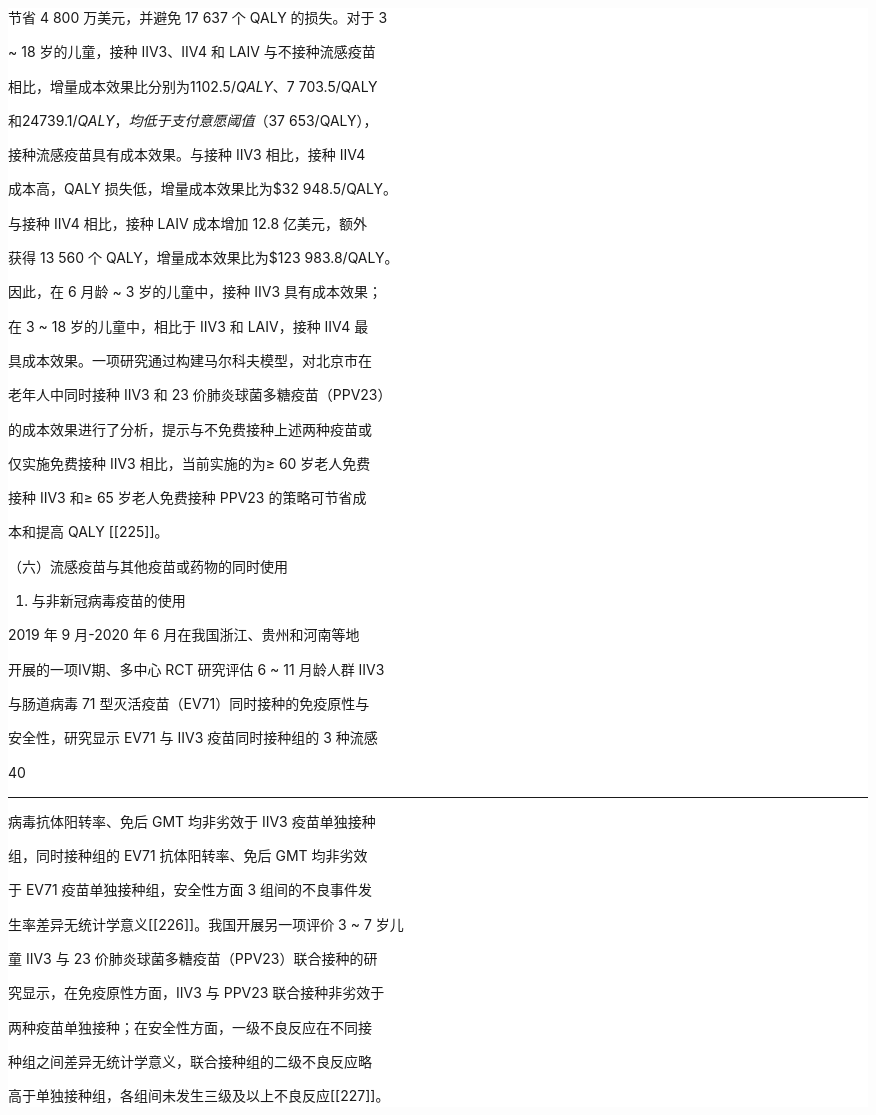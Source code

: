 节省 4 800 万美元，并避免 17 637 个 QALY 的损失。对于 3

~ 18 岁的儿童，接种 IIV3、IIV4 和 LAIV 与不接种流感疫苗

相比，增量成本效果比分别为$1 102.5/QALY、$7 703.5/QALY

和$24 739.1/QALY，均低于支付意愿阈值（$37 653/QALY），

接种流感疫苗具有成本效果。与接种 IIV3 相比，接种 IIV4

成本高，QALY 损失低，增量成本效果比为$32 948.5/QALY。

与接种 IIV4 相比，接种 LAIV 成本增加 12.8 亿美元，额外

获得 13 560 个 QALY，增量成本效果比为$123 983.8/QALY。

因此，在 6 月龄 ~ 3 岁的儿童中，接种 IIV3 具有成本效果；

在 3 ~ 18 岁的儿童中，相比于 IIV3 和 LAIV，接种 IIV4 最

具成本效果。一项研究通过构建马尔科夫模型，对北京市在

老年人中同时接种 IIV3 和 23 价肺炎球菌多糖疫苗（PPV23）

的成本效果进行了分析，提示与不免费接种上述两种疫苗或

仅实施免费接种 IIV3 相比，当前实施的为≥ 60 岁老人免费

接种 IIV3 和≥ 65 岁老人免费接种 PPV23 的策略可节省成

本和提高 QALY [[225]]。

（六）流感疫苗与其他疫苗或药物的同时使用

1. 与非新冠病毒疫苗的使用

2019 年 9 月-2020 年 6 月在我国浙江、贵州和河南等地

开展的一项Ⅳ期、多中心 RCT 研究评估 6 ~ 11 月龄人群 IIV3

与肠道病毒 71 型灭活疫苗（EV71）同时接种的免疫原性与

安全性，研究显示 EV71 与 IIV3 疫苗同时接种组的 3 种流感

40


-----

病毒抗体阳转率、免后 GMT 均非劣效于 IIV3 疫苗单独接种

组，同时接种组的 EV71 抗体阳转率、免后 GMT 均非劣效

于 EV71 疫苗单独接种组，安全性方面 3 组间的不良事件发

生率差异无统计学意义[[226]]。我国开展另一项评价 3 ~ 7 岁儿

童 IIV3 与 23 价肺炎球菌多糖疫苗（PPV23）联合接种的研

究显示，在免疫原性方面，IIV3 与 PPV23 联合接种非劣效于

两种疫苗单独接种；在安全性方面，一级不良反应在不同接

种组之间差异无统计学意义，联合接种组的二级不良反应略

高于单独接种组，各组间未发生三级及以上不良反应[[227]]。
